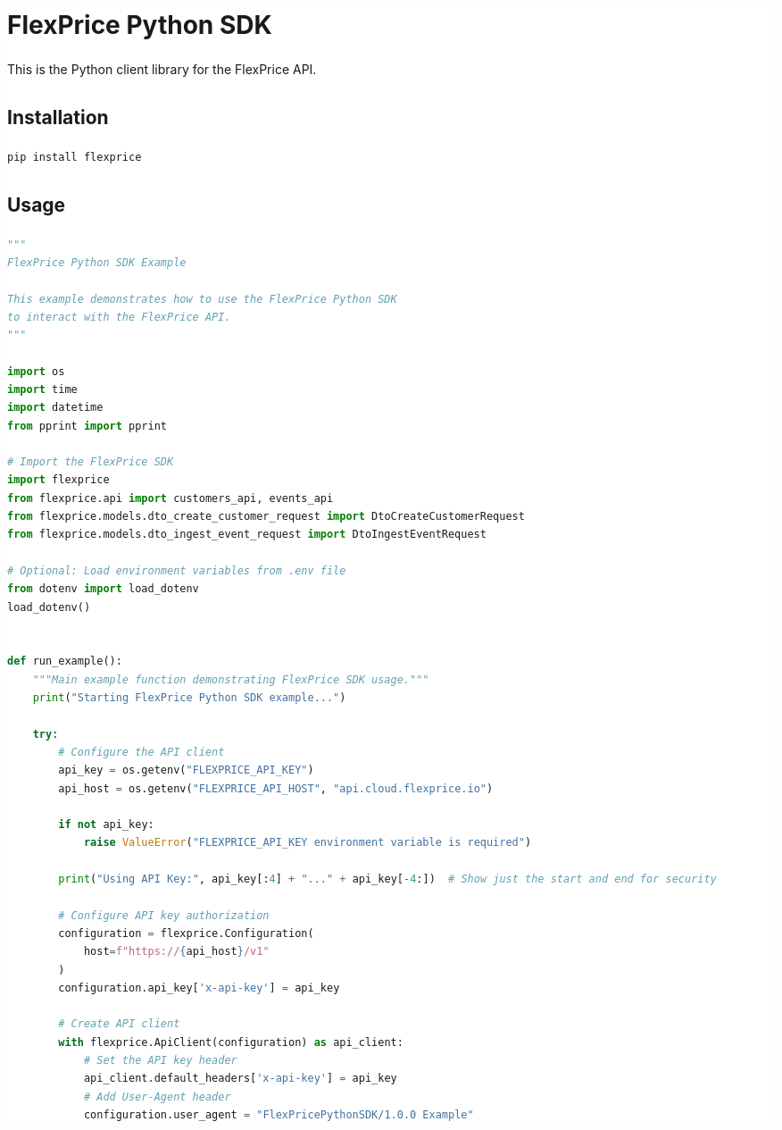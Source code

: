 # FlexPrice Python SDK

This is the Python client library for the FlexPrice API.

## Installation

```bash
pip install flexprice
```

## Usage

```python
"""
FlexPrice Python SDK Example

This example demonstrates how to use the FlexPrice Python SDK
to interact with the FlexPrice API.
"""

import os
import time
import datetime
from pprint import pprint

# Import the FlexPrice SDK
import flexprice
from flexprice.api import customers_api, events_api
from flexprice.models.dto_create_customer_request import DtoCreateCustomerRequest
from flexprice.models.dto_ingest_event_request import DtoIngestEventRequest

# Optional: Load environment variables from .env file
from dotenv import load_dotenv
load_dotenv()


def run_example():
    """Main example function demonstrating FlexPrice SDK usage."""
    print("Starting FlexPrice Python SDK example...")

    try:
        # Configure the API client
        api_key = os.getenv("FLEXPRICE_API_KEY")
        api_host = os.getenv("FLEXPRICE_API_HOST", "api.cloud.flexprice.io")

        if not api_key:
            raise ValueError("FLEXPRICE_API_KEY environment variable is required")
            
        print("Using API Key:", api_key[:4] + "..." + api_key[-4:])  # Show just the start and end for security

        # Configure API key authorization
        configuration = flexprice.Configuration(
            host=f"https://{api_host}/v1"
        )
        configuration.api_key['x-api-key'] = api_key
       
        # Create API client
        with flexprice.ApiClient(configuration) as api_client:
            # Set the API key header
            api_client.default_headers['x-api-key'] = api_key
            # Add User-Agent header
            configuration.user_agent = "FlexPricePythonSDK/1.0.0 Example"
```